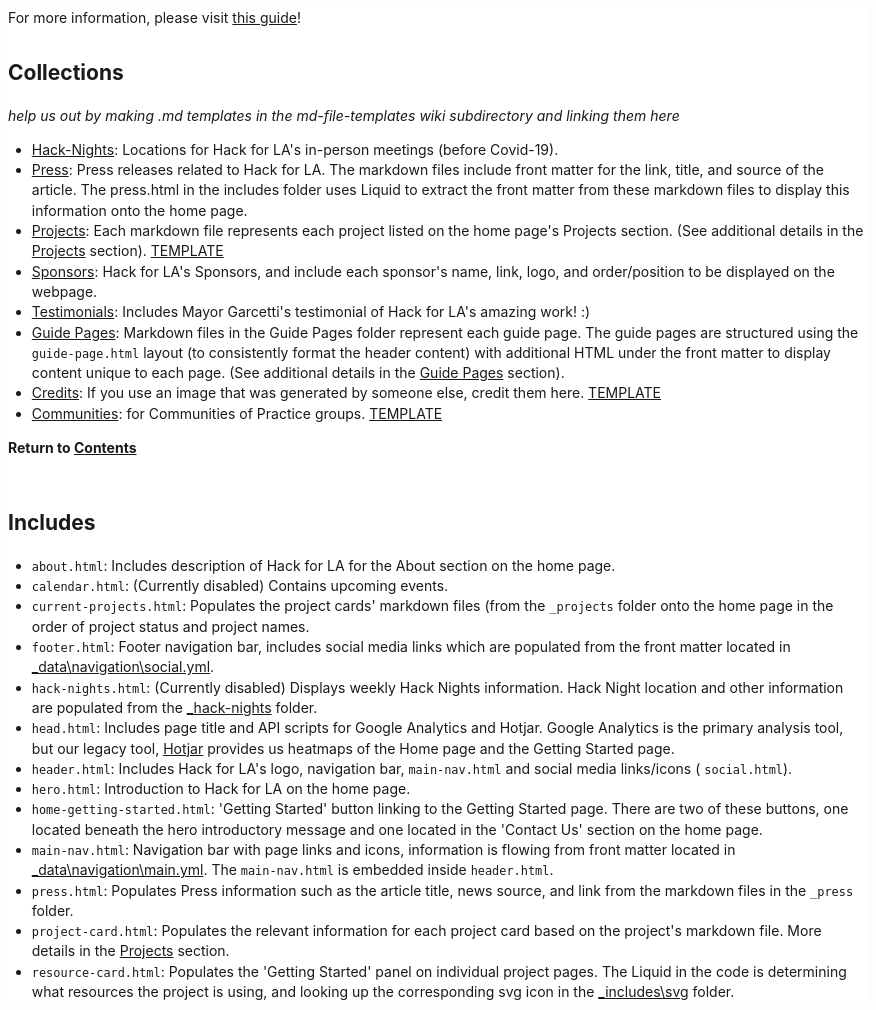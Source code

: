For more information, please visit [this guide](https://github.com/hackforla/website/wiki/Hack-for-LA's-GitHub-Actions)!

## Collections

*help us out by making .md templates in the md-file-templates wiki subdirectory and linking them here*

* [Hack-Nights](https://github.com/hackforla/website/tree/gh-pages/_hack-nights): Locations for Hack for LA's in-person meetings (before Covid-19).
* [Press](https://github.com/hackforla/website/tree/gh-pages/_press): Press releases related to Hack for LA. The markdown files include front matter for the link, title, and source of the article. The press.html in the includes folder uses Liquid to extract the front matter from these markdown files to display this information onto the home page.
* [Projects](https://github.com/hackforla/website/tree/gh-pages/_projects): Each markdown file represents each project listed on the home page's Projects section. (See additional details in the [Projects](#projects) section). [TEMPLATE](project.md-file-template)
* [Sponsors](https://github.com/hackforla/website/tree/gh-pages/_sponsors): Hack for LA's Sponsors, and include each sponsor's name, link, logo, and order/position to be displayed on the webpage. 
* [Testimonials](https://github.com/hackforla/website/tree/gh-pages/_testimonials): Includes Mayor Garcetti's testimonial of Hack for LA's amazing work! :)
* [Guide Pages](#guide-pages): Markdown files in the Guide Pages folder represent each guide page. The guide pages are structured using the ```guide-page.html``` layout (to consistently format the header content) with additional HTML under the front matter to display content unique to each page. (See additional details in the [Guide Pages](#guide-pages) section).
* [Credits](https://github.com/hackforla/website/tree/gh-pages/_credits): If you use an image that was generated by someone else, credit them here. [TEMPLATE](credit.yml-file-template)
* [Communities](https://github.com/hackforla/website/tree/gh-pages/_communities): for Communities of Practice groups. [TEMPLATE](communities.md-file-template)

**Return to [Contents](#contents)** 
<br><br>

## Includes
* ```about.html```: Includes description of Hack for LA for the About section on the home page.
* ```calendar.html```: (Currently disabled) Contains upcoming events.
* ```current-projects.html```: Populates the project cards' markdown files (from the ```_projects``` folder onto the home page in the order of project status and project names. 
* ```footer.html```: Footer navigation bar, includes social media links which are populated from the front matter located in [_data\navigation\social.yml](https://github.com/hackforla/website/blob/gh-pages/_data/navigation/social.yml). 
* ```hack-nights.html```: (Currently disabled) Displays weekly Hack Nights information. Hack Night location and other information are populated from the [_hack-nights](https://github.com/hackforla/website/tree/gh-pages/_hack-nights) folder. 
* ```head.html```: Includes page title and API scripts for Google Analytics and Hotjar. Google Analytics is the primary analysis tool, but our legacy tool, [Hotjar](https://www.hotjar.com/) provides us heatmaps of the Home page and the Getting Started page.
* ```header.html```: Includes Hack for LA's logo, navigation bar, ```main-nav.html``` and social media links/icons ( ```social.html```). 
* ```hero.html```: Introduction to Hack for LA on the home page.
* ```home-getting-started.html```: 'Getting Started' button linking to the Getting Started page. There are two of these buttons, one located beneath the hero introductory message and one located in the 'Contact Us' section on the home page. 
* ```main-nav.html```: Navigation bar with page links and icons, information is flowing from front matter located in [_data\navigation\main.yml](https://github.com/hackforla/website/blob/gh-pages/_data/navigation/main.yml). The ```main-nav.html``` is embedded inside ```header.html```.
* ```press.html```: Populates Press information such as the article title, news source, and link from the markdown files in the ```_press``` folder. 
* ```project-card.html```: Populates the relevant information for each project card based on the project's markdown file. More details in the [Projects](#projects) section. 
* ```resource-card.html```: Populates the 'Getting Started' panel on individual project pages. The Liquid in the code is determining what resources the project is using, and looking up the corresponding svg icon in the [_includes\svg](https://github.com/ye-susan/website/tree/gh-pages/_includes/svg) folder. 